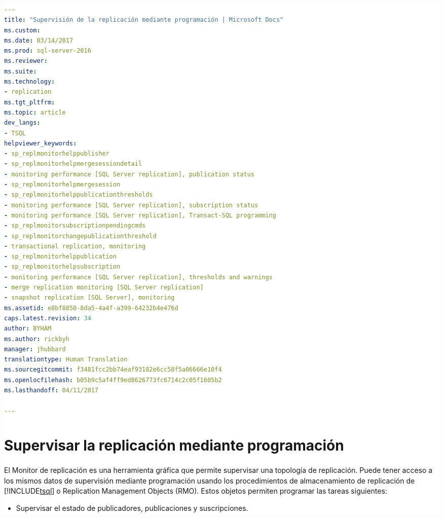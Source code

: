 ```yaml
---
title: "Supervisión de la replicación mediante programación | Microsoft Docs"
ms.custom: 
ms.date: 03/14/2017
ms.prod: sql-server-2016
ms.reviewer: 
ms.suite: 
ms.technology:
- replication
ms.tgt_pltfrm: 
ms.topic: article
dev_langs:
- TSQL
helpviewer_keywords:
- sp_replmonitorhelppublisher
- sp_replmonitorhelpmergesessiondetail
- monitoring performance [SQL Server replication], publication status
- sp_replmonitorhelpmergesession
- sp_replmonitorhelppublicationthresholds
- monitoring performance [SQL Server replication], subscription status
- monitoring performance [SQL Server replication], Transact-SQL programming
- sp_replmonitorsubscriptionpendingcmds
- sp_replmonitorchangepublicationthreshold
- transactional replication, monitoring
- sp_replmonitorhelppublication
- sp_replmonitorhelpsubscription
- monitoring performance [SQL Server replication], thresholds and warnings
- merge replication monitoring [SQL Server replication]
- snapshot replication [SQL Server], monitoring
ms.assetid: e8bf8850-8da5-4a4f-a399-64232b4e476d
caps.latest.revision: 34
author: BYHAM
ms.author: rickbyh
manager: jhubbard
translationtype: Human Translation
ms.sourcegitcommit: f3481fcc2bb74eaf93182e6cc58f5a06666e10f4
ms.openlocfilehash: b05b9c5af4ff9ed8626773fc6714c2c05f1605b2
ms.lasthandoff: 04/11/2017

---
```

# <a name="programmatically-monitor-replication"></a>Supervisar la replicación mediante programación
  El Monitor de replicación es una herramienta gráfica que permite supervisar una topología de replicación. Puede tener acceso a los mismos datos de supervisión mediante programación usando los procedimientos de almacenamiento de replicación de [!INCLUDE[tsql](../../../includes/tsql-md.md)] o Replication Management Objects (RMO). Estos objetos permiten programar las tareas siguientes:  
  
-   Supervisar el estado de publicadores, publicaciones y suscripciones.  
  